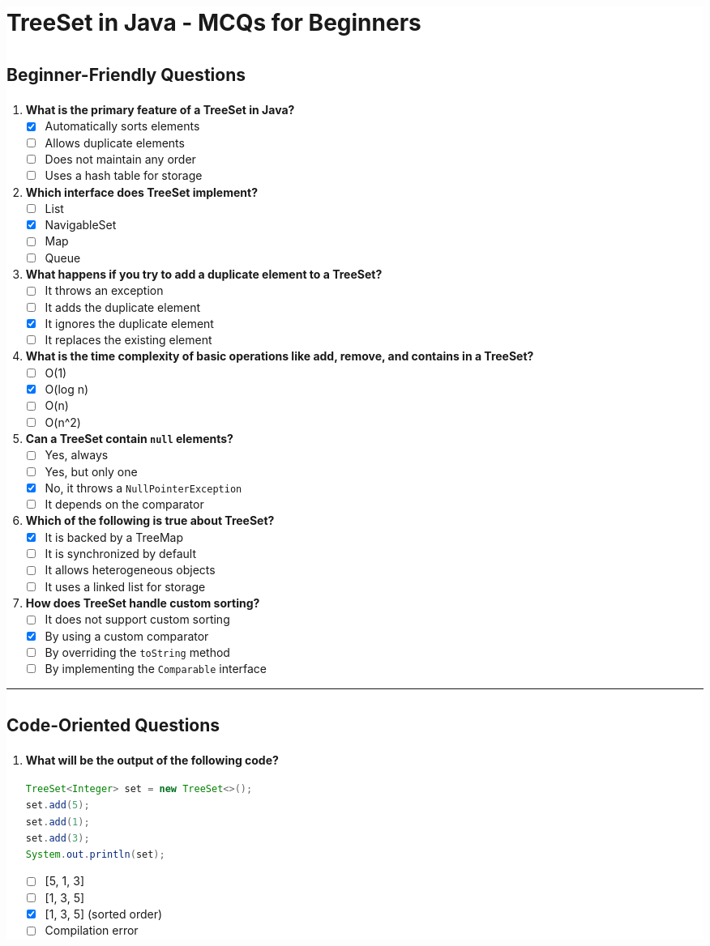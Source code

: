 # TreeSet in Java - MCQs for Beginners

## Beginner-Friendly Questions

1. **What is the primary feature of a TreeSet in Java?**  
    - [x] Automatically sorts elements  
    - [ ] Allows duplicate elements  
    - [ ] Does not maintain any order  
    - [ ] Uses a hash table for storage  

2. **Which interface does TreeSet implement?**  
    - [ ] List  
    - [x] NavigableSet  
    - [ ] Map  
    - [ ] Queue  

3. **What happens if you try to add a duplicate element to a TreeSet?**  
    - [ ] It throws an exception  
    - [ ] It adds the duplicate element  
    - [x] It ignores the duplicate element  
    - [ ] It replaces the existing element  

4. **What is the time complexity of basic operations like add, remove, and contains in a TreeSet?**  
    - [ ] O(1)  
    - [x] O(log n)  
    - [ ] O(n)  
    - [ ] O(n^2)  

5. **Can a TreeSet contain `null` elements?**  
    - [ ] Yes, always  
    - [ ] Yes, but only one  
    - [x] No, it throws a `NullPointerException`  
    - [ ] It depends on the comparator  

6. **Which of the following is true about TreeSet?**  
    - [x] It is backed by a TreeMap  
    - [ ] It is synchronized by default  
    - [ ] It allows heterogeneous objects  
    - [ ] It uses a linked list for storage  

7. **How does TreeSet handle custom sorting?**  
    - [ ] It does not support custom sorting  
    - [x] By using a custom comparator  
    - [ ] By overriding the `toString` method  
    - [ ] By implementing the `Comparable` interface  

---

## Code-Oriented Questions

1. **What will be the output of the following code?**  
    ```java
    TreeSet<Integer> set = new TreeSet<>();
    set.add(5);
    set.add(1);
    set.add(3);
    System.out.println(set);
    ```
    - [ ] [5, 1, 3]  
    - [ ] [1, 3, 5]  
    - [x] [1, 3, 5] (sorted order)  
    - [ ] Compilation error  
